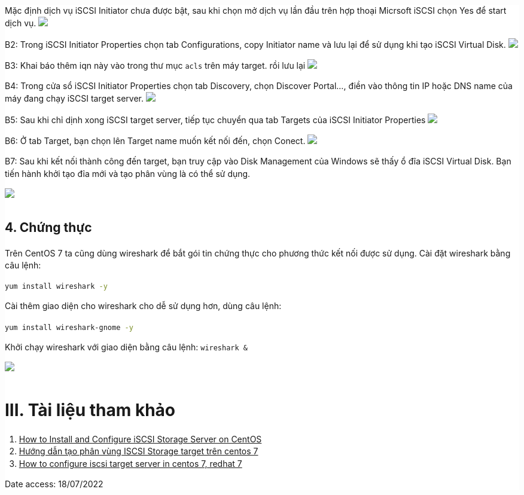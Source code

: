Mặc định dịch vụ iSCSI Initiator chưa được bật, sau khi chọn mở dịch vụ lần đầu trên hợp thoại Micrsoft iSCSI chọn Yes để start dịch vụ.
<img src="https://user-images.githubusercontent.com/79830542/179171600-0616cdbb-3d08-4350-8abe-b19a5580d7ec.png" width="600">

B2: Trong iSCSI Initiator Properties chọn tab Configurations, copy Initiator name và lưu lại để sử dụng khi tạo iSCSI Virtual Disk.
<img src="https://user-images.githubusercontent.com/79830542/179172173-ac9e986c-290e-43cb-8da7-420a034586d0.png" width="600">

B3: Khai báo thêm iqn này vào trong thư mục `acls` trên máy target. rồi lưu lại
<img src="https://user-images.githubusercontent.com/79830542/179460274-c3043db4-bcf9-483f-87cc-c9f96c1f5723.png" width="600">

B4: Trong cửa sổ iSCSI Initiator Properties chọn tab Discovery, chọn Discover Portal…, điền vào thông tin IP hoặc DNS name của máy đang chạy iSCSI target server.
<img src="https://user-images.githubusercontent.com/79830542/179176369-a4c55ef5-5659-4d07-a05e-390517ad0405.png" width="600">

B5: Sau khi chỉ dịnh xong iSCSI target server, tiếp tục chuyển qua tab Targets của iSCSI Initiator Properties
<img src="https://user-images.githubusercontent.com/79830542/179176523-d22b95fe-5db0-48f8-93be-3da86662f369.png" width="600">

B6: Ở tab Target, bạn chọn lên Target name muốn kết nối đến, chọn Conect.
<img src="https://user-images.githubusercontent.com/79830542/179176635-5cb5def0-efc1-4926-a2cd-173ff057fa20.png" width="600">

B7: Sau khi kết nối thành công đến target, bạn truy cập vào Disk Management của Windows sẽ thấy ổ đĩa iSCSI Virtual Disk. Bạn tiến hành khởi tạo đỉa mới và tạo phân vùng là có thể sử dụng.

<img src="https://user-images.githubusercontent.com/79830542/179176774-da5ee291-318c-47b9-b1ac-44d717a08901.png" width="600">

## <a name="II.4" >4. Chứng thực</a>

Trên CentOS 7 ta cũng dùng wireshark để bắt gói tin chứng thực cho phương thức kết nối được sử dụng. Cài đặt wireshark bằng câu lệnh:
```sh
yum install wireshark -y
```

Cài thêm giao diện cho wireshark cho dễ sử dụng hơn, dùng câu lệnh:
```sh
yum install wireshark-gnome -y
```

Khởi chạy wireshark với giao diện bằng câu lệnh: `wireshark &`

<img src="https://user-images.githubusercontent.com/79830542/179473384-b937433f-af6c-46a6-a68e-45256efc8565.png" width="800">

# <a name="III" >III. Tài liệu tham khảo</a>
1. [How to Install and Configure iSCSI Storage Server on CentOS](https://onet.vn/how-to-install-and-configure-iscsi-storage-server-on-centos-7.html)
2. [Hướng dẫn tạo phân vùng ISCSI Storage target trên centos 7](https://www.phamquangloc.vn/2018/11/lpic-system-administrator-huong-dan-tao-iscsi-target-tren-centos-7.html)
3. [How to configure iscsi target server in centos 7, redhat 7](https://www.youtube.com/watch?v=pIsf18tpySE)

Date access: 18/07/2022

